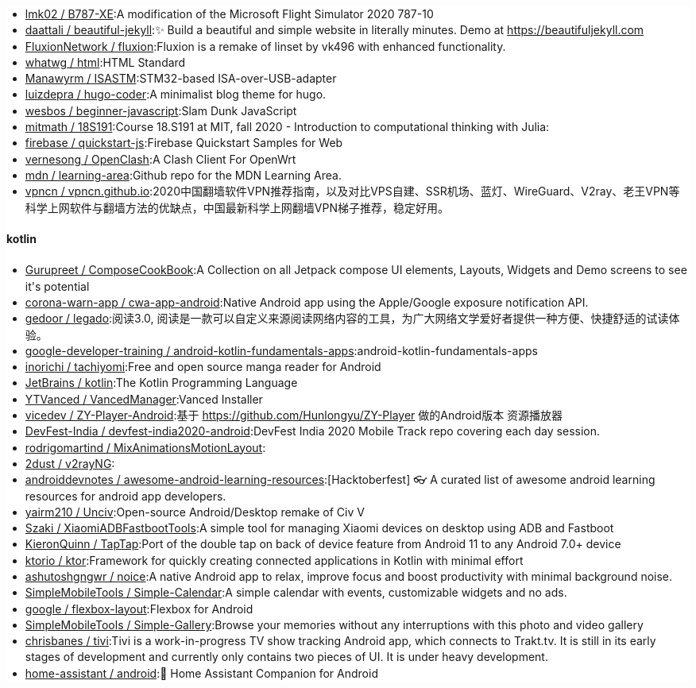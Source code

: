 * [lmk02 / B787-XE](https://github.com/lmk02/B787-XE):A modification of the Microsoft Flight Simulator 2020 787-10
* [daattali / beautiful-jekyll](https://github.com/daattali/beautiful-jekyll):✨ Build a beautiful and simple website in literally minutes. Demo at https://beautifuljekyll.com
* [FluxionNetwork / fluxion](https://github.com/FluxionNetwork/fluxion):Fluxion is a remake of linset by vk496 with enhanced functionality.
* [whatwg / html](https://github.com/whatwg/html):HTML Standard
* [Manawyrm / ISASTM](https://github.com/Manawyrm/ISASTM):STM32-based ISA-over-USB-adapter
* [luizdepra / hugo-coder](https://github.com/luizdepra/hugo-coder):A minimalist blog theme for hugo.
* [wesbos / beginner-javascript](https://github.com/wesbos/beginner-javascript):Slam Dunk JavaScript
* [mitmath / 18S191](https://github.com/mitmath/18S191):Course 18.S191 at MIT, fall 2020 - Introduction to computational thinking with Julia:
* [firebase / quickstart-js](https://github.com/firebase/quickstart-js):Firebase Quickstart Samples for Web
* [vernesong / OpenClash](https://github.com/vernesong/OpenClash):A Clash Client For OpenWrt
* [mdn / learning-area](https://github.com/mdn/learning-area):Github repo for the MDN Learning Area.
* [vpncn / vpncn.github.io](https://github.com/vpncn/vpncn.github.io):2020中国翻墙软件VPN推荐指南，以及对比VPS自建、SSR机场、蓝灯、WireGuard、V2ray、老王VPN等科学上网软件与翻墙方法的优缺点，中国最新科学上网翻墙VPN梯子推荐，稳定好用。

#### kotlin
* [Gurupreet / ComposeCookBook](https://github.com/Gurupreet/ComposeCookBook):A Collection on all Jetpack compose UI elements, Layouts, Widgets and Demo screens to see it's potential
* [corona-warn-app / cwa-app-android](https://github.com/corona-warn-app/cwa-app-android):Native Android app using the Apple/Google exposure notification API.
* [gedoor / legado](https://github.com/gedoor/legado):阅读3.0, 阅读是一款可以自定义来源阅读网络内容的工具，为广大网络文学爱好者提供一种方便、快捷舒适的试读体验。
* [google-developer-training / android-kotlin-fundamentals-apps](https://github.com/google-developer-training/android-kotlin-fundamentals-apps):android-kotlin-fundamentals-apps
* [inorichi / tachiyomi](https://github.com/inorichi/tachiyomi):Free and open source manga reader for Android
* [JetBrains / kotlin](https://github.com/JetBrains/kotlin):The Kotlin Programming Language
* [YTVanced / VancedManager](https://github.com/YTVanced/VancedManager):Vanced Installer
* [vicedev / ZY-Player-Android](https://github.com/vicedev/ZY-Player-Android):基于 https://github.com/Hunlongyu/ZY-Player 做的Android版本 资源播放器
* [DevFest-India / devfest-india2020-android](https://github.com/DevFest-India/devfest-india2020-android):DevFest India 2020 Mobile Track repo covering each day session.
* [rodrigomartind / MixAnimationsMotionLayout](https://github.com/rodrigomartind/MixAnimationsMotionLayout):
* [2dust / v2rayNG](https://github.com/2dust/v2rayNG):
* [androiddevnotes / awesome-android-learning-resources](https://github.com/androiddevnotes/awesome-android-learning-resources):[Hacktoberfest] 👓 A curated list of awesome android learning resources for android app developers.
* [yairm210 / Unciv](https://github.com/yairm210/Unciv):Open-source Android/Desktop remake of Civ V
* [Szaki / XiaomiADBFastbootTools](https://github.com/Szaki/XiaomiADBFastbootTools):A simple tool for managing Xiaomi devices on desktop using ADB and Fastboot
* [KieronQuinn / TapTap](https://github.com/KieronQuinn/TapTap):Port of the double tap on back of device feature from Android 11 to any Android 7.0+ device
* [ktorio / ktor](https://github.com/ktorio/ktor):Framework for quickly creating connected applications in Kotlin with minimal effort
* [ashutoshgngwr / noice](https://github.com/ashutoshgngwr/noice):A native Android app to relax, improve focus and boost productivity with minimal background noise.
* [SimpleMobileTools / Simple-Calendar](https://github.com/SimpleMobileTools/Simple-Calendar):A simple calendar with events, customizable widgets and no ads.
* [google / flexbox-layout](https://github.com/google/flexbox-layout):Flexbox for Android
* [SimpleMobileTools / Simple-Gallery](https://github.com/SimpleMobileTools/Simple-Gallery):Browse your memories without any interruptions with this photo and video gallery
* [chrisbanes / tivi](https://github.com/chrisbanes/tivi):Tivi is a work-in-progress TV show tracking Android app, which connects to Trakt.tv. It is still in its early stages of development and currently only contains two pieces of UI. It is under heavy development.
* [home-assistant / android](https://github.com/home-assistant/android):📱 Home Assistant Companion for Android